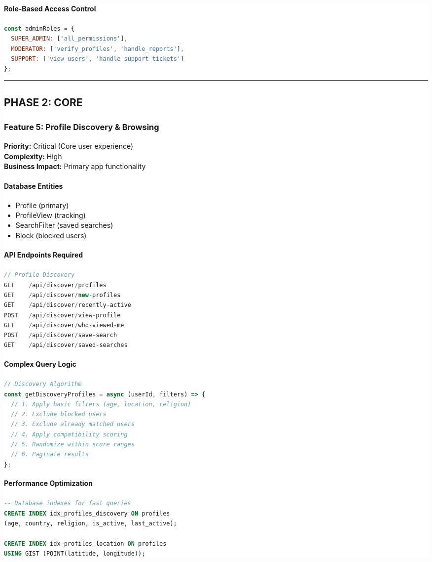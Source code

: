 #### Role-Based Access Control
```javascript
const adminRoles = {
  SUPER_ADMIN: ['all_permissions'],
  MODERATOR: ['verify_profiles', 'handle_reports'],
  SUPPORT: ['view_users', 'handle_support_tickets']
};
```

---

## PHASE 2: CORE

### Feature 5: Profile Discovery & Browsing
**Priority:** Critical (Core user experience)  
**Complexity:** High  
**Business Impact:** Primary app functionality

#### Database Entities
- Profile (primary)
- ProfileView (tracking)
- SearchFilter (saved searches)
- Block (blocked users)

#### API Endpoints Required
```javascript
// Profile Discovery
GET    /api/discover/profiles
GET    /api/discover/new-profiles
GET    /api/discover/recently-active
POST   /api/discover/view-profile
GET    /api/discover/who-viewed-me
POST   /api/discover/save-search
GET    /api/discover/saved-searches
```

#### Complex Query Logic
```javascript
// Discovery Algorithm
const getDiscoveryProfiles = async (userId, filters) => {
  // 1. Apply basic filters (age, location, religion)
  // 2. Exclude blocked users
  // 3. Exclude already matched users
  // 4. Apply compatibility scoring
  // 5. Randomize within score ranges
  // 6. Paginate results
};
```

#### Performance Optimization
```sql
-- Database indexes for fast queries
CREATE INDEX idx_profiles_discovery ON profiles 
(age, country, religion, is_active, last_active);

CREATE INDEX idx_profiles_location ON profiles 
USING GIST (POINT(latitude, longitude));
```

